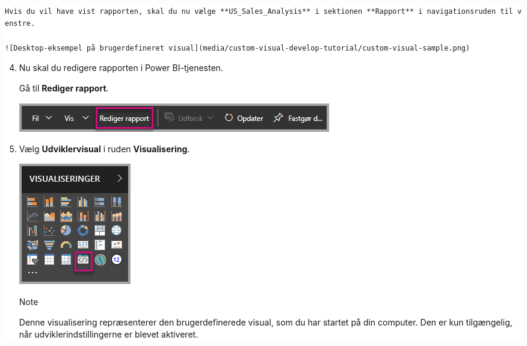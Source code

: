     Hvis du vil have vist rapporten, skal du nu vælge **US_Sales_Analysis** i sektionen **Rapport** i navigationsruden til venstre.

    ![Desktop-eksempel på brugerdefineret visual](media/custom-visual-develop-tutorial/custom-visual-sample.png)

4. Nu skal du redigere rapporten i Power BI-tjenesten.

    Gå til **Rediger rapport**.

    ![Rediger rapport](media/custom-visual-develop-tutorial/edit-report.png)

5. Vælg **Udviklervisual** i ruden **Visualisering**.

    ![Udviklervisual](media/custom-visual-develop-tutorial/developer-visual.png)

    > [!Note]
    > Denne visualisering repræsenterer den brugerdefinerede visual, som du har startet på din computer. Den er kun tilgængelig, når udviklerindstillingerne er blevet aktiveret.
